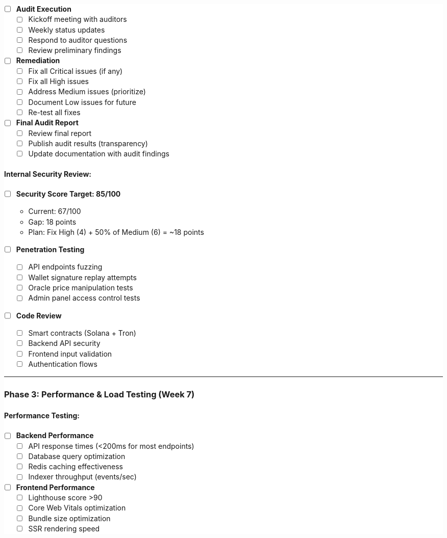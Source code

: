 - [ ] **Audit Execution**
  - [ ] Kickoff meeting with auditors
  - [ ] Weekly status updates
  - [ ] Respond to auditor questions
  - [ ] Review preliminary findings

- [ ] **Remediation**
  - [ ] Fix all Critical issues (if any)
  - [ ] Fix all High issues
  - [ ] Address Medium issues (prioritize)
  - [ ] Document Low issues for future
  - [ ] Re-test all fixes

- [ ] **Final Audit Report**
  - [ ] Review final report
  - [ ] Publish audit results (transparency)
  - [ ] Update documentation with audit findings

#### Internal Security Review:

- [ ] **Security Score Target: 85/100**
  - Current: 67/100
  - Gap: 18 points
  - Plan: Fix High (4) + 50% of Medium (6) = ~18 points

- [ ] **Penetration Testing**
  - [ ] API endpoints fuzzing
  - [ ] Wallet signature replay attempts
  - [ ] Oracle price manipulation tests
  - [ ] Admin panel access control tests

- [ ] **Code Review**
  - [ ] Smart contracts (Solana + Tron)
  - [ ] Backend API security
  - [ ] Frontend input validation
  - [ ] Authentication flows

---

### Phase 3: Performance & Load Testing (Week 7)

#### Performance Testing:

- [ ] **Backend Performance**
  - [ ] API response times (<200ms for most endpoints)
  - [ ] Database query optimization
  - [ ] Redis caching effectiveness
  - [ ] Indexer throughput (events/sec)

- [ ] **Frontend Performance**
  - [ ] Lighthouse score >90
  - [ ] Core Web Vitals optimization
  - [ ] Bundle size optimization
  - [ ] SSR rendering speed
